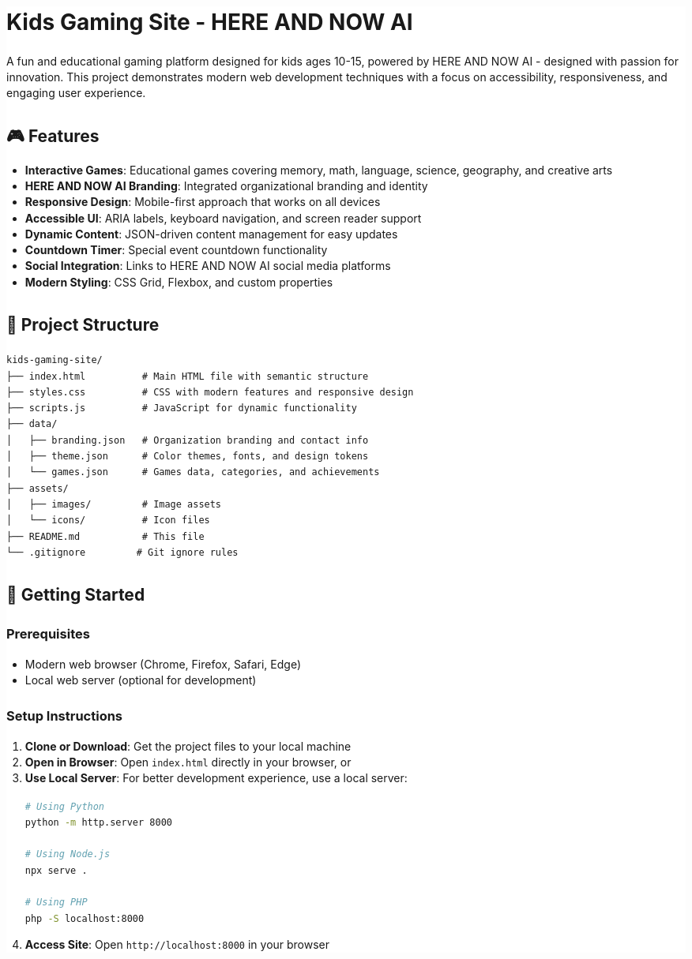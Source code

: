 # Kids Gaming Site - HERE AND NOW AI

A fun and educational gaming platform designed for kids ages 10-15, powered by HERE AND NOW AI - designed with passion for innovation. This project demonstrates modern web development techniques with a focus on accessibility, responsiveness, and engaging user experience.

## 🎮 Features

- **Interactive Games**: Educational games covering memory, math, language, science, geography, and creative arts
- **HERE AND NOW AI Branding**: Integrated organizational branding and identity
- **Responsive Design**: Mobile-first approach that works on all devices
- **Accessible UI**: ARIA labels, keyboard navigation, and screen reader support
- **Dynamic Content**: JSON-driven content management for easy updates
- **Countdown Timer**: Special event countdown functionality
- **Social Integration**: Links to HERE AND NOW AI social media platforms
- **Modern Styling**: CSS Grid, Flexbox, and custom properties

## 📁 Project Structure

```
kids-gaming-site/
├── index.html          # Main HTML file with semantic structure
├── styles.css          # CSS with modern features and responsive design
├── scripts.js          # JavaScript for dynamic functionality
├── data/
│   ├── branding.json   # Organization branding and contact info
│   ├── theme.json      # Color themes, fonts, and design tokens
│   └── games.json      # Games data, categories, and achievements
├── assets/
│   ├── images/         # Image assets
│   └── icons/          # Icon files
├── README.md           # This file
└── .gitignore         # Git ignore rules
```

## 🚀 Getting Started

### Prerequisites
- Modern web browser (Chrome, Firefox, Safari, Edge)
- Local web server (optional for development)

### Setup Instructions

1. **Clone or Download**: Get the project files to your local machine
2. **Open in Browser**: Open `index.html` directly in your browser, or
3. **Use Local Server**: For better development experience, use a local server:
   ```bash
   # Using Python
   python -m http.server 8000
   
   # Using Node.js
   npx serve .
   
   # Using PHP
   php -S localhost:8000
   ```
4. **Access Site**: Open `http://localhost:8000` in your browser
